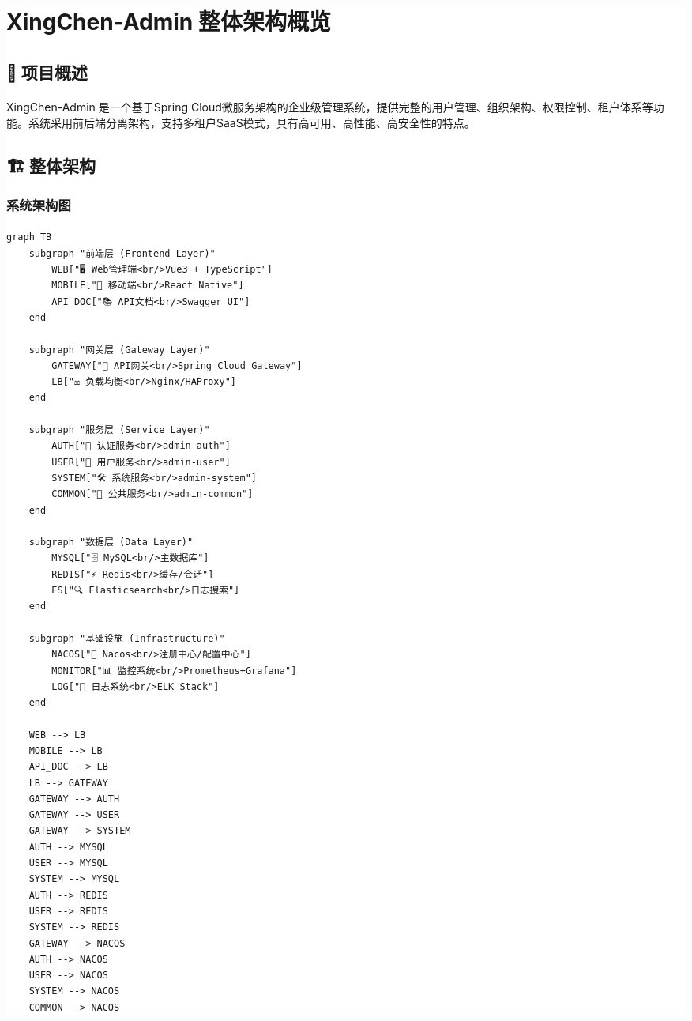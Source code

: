 # XingChen-Admin 整体架构概览

## 🎯 项目概述

XingChen-Admin 是一个基于Spring Cloud微服务架构的企业级管理系统，提供完整的用户管理、组织架构、权限控制、租户体系等功能。系统采用前后端分离架构，支持多租户SaaS模式，具有高可用、高性能、高安全性的特点。

## 🏗️ 整体架构

### 系统架构图
```mermaid
graph TB
    subgraph "前端层 (Frontend Layer)"
        WEB["🖥️ Web管理端<br/>Vue3 + TypeScript"]
        MOBILE["📱 移动端<br/>React Native"]
        API_DOC["📚 API文档<br/>Swagger UI"]
    end
    
    subgraph "网关层 (Gateway Layer)"
        GATEWAY["🚪 API网关<br/>Spring Cloud Gateway"]
        LB["⚖️ 负载均衡<br/>Nginx/HAProxy"]
    end
    
    subgraph "服务层 (Service Layer)"
        AUTH["🔐 认证服务<br/>admin-auth"]
        USER["👥 用户服务<br/>admin-user"]
        SYSTEM["🛠️ 系统服务<br/>admin-system"]
        COMMON["🔧 公共服务<br/>admin-common"]
    end
    
    subgraph "数据层 (Data Layer)"
        MYSQL["🗄️ MySQL<br/>主数据库"]
        REDIS["⚡ Redis<br/>缓存/会话"]
        ES["🔍 Elasticsearch<br/>日志搜索"]
    end
    
    subgraph "基础设施 (Infrastructure)"
        NACOS["🎯 Nacos<br/>注册中心/配置中心"]
        MONITOR["📊 监控系统<br/>Prometheus+Grafana"]
        LOG["📝 日志系统<br/>ELK Stack"]
    end
    
    WEB --> LB
    MOBILE --> LB
    API_DOC --> LB
    LB --> GATEWAY
    GATEWAY --> AUTH
    GATEWAY --> USER
    GATEWAY --> SYSTEM
    AUTH --> MYSQL
    USER --> MYSQL
    SYSTEM --> MYSQL
    AUTH --> REDIS
    USER --> REDIS
    SYSTEM --> REDIS
    GATEWAY --> NACOS
    AUTH --> NACOS
    USER --> NACOS
    SYSTEM --> NACOS
    COMMON --> NACOS
```
